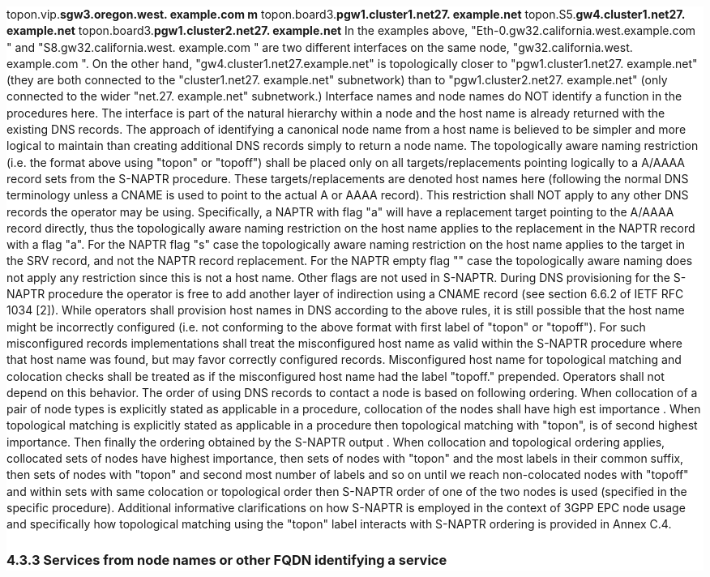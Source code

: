 topon.vip.**sgw3.oregon.west. example.com m**
topon.board3.**pgw1.cluster1.net27. example.net**
topon.S5.**gw4.cluster1.net27. example.net**
topon.board3.**pgw1.cluster2.net27. example.net**
In the examples above, \"Eth-0.gw32.california.west.example.com \" and
\"S8.gw32.california.west. example.com \" are two different interfaces on the
same node, \"gw32.california.west. example.com \". On the other hand,
\"gw4.cluster1.net27.example.net\" is topologically closer to
\"pgw1.cluster1.net27. example.net\" (they are both connected to the
\"cluster1.net27. example.net\" subnetwork) than to \"pgw1.cluster2.net27.
example.net\" (only connected to the wider \"net.27. example.net\"
subnetwork.)
Interface names and node names do NOT identify a function in the procedures
here. The interface is part of the natural hierarchy within a node and the
host name is already returned with the existing DNS records. The approach of
identifying a canonical node name from a host name is believed to be simpler
and more logical to maintain than creating additional DNS records simply to
return a node name.
The topologically aware naming restriction (i.e. the format above using
\"topon\" or \"topoff\") shall be placed only on all targets/replacements
pointing logically to a A/AAAA record sets from the S-NAPTR procedure. These
targets/replacements are denoted host names here (following the normal DNS
terminology unless a CNAME is used to point to the actual A or AAAA record).
This restriction shall NOT apply to any other DNS records the operator may be
using.
Specifically, a NAPTR with flag \"a\" will have a replacement target pointing
to the A/AAAA record directly, thus the topologically aware naming restriction
on the host name applies to the replacement in the NAPTR record with a flag
\"a\". For the NAPTR flag \"s\" case the topologically aware naming
restriction on the host name applies to the target in the SRV record, and not
the NAPTR record replacement. For the NAPTR empty flag \"\" case the
topologically aware naming does not apply any restriction since this is not a
host name. Other flags are not used in S-NAPTR.
During DNS provisioning for the S-NAPTR procedure the operator is free to add
another layer of indirection using a CNAME record (see section 6.6.2 of IETF
RFC 1034 [2]).
While operators shall provision host names in DNS according to the above
rules, it is still possible that the host name might be incorrectly configured
(i.e. not conforming to the above format with first label of \"topon\" or
\"topoff\"). For such misconfigured records implementations shall treat the
misconfigured host name as valid within the S-NAPTR procedure where that host
name was found, but may favor correctly configured records. Misconfigured host
name for topological matching and colocation checks shall be treated as if the
misconfigured host name had the label \"topoff.\" prepended. Operators shall
not depend on this behavior.
The order of using DNS records to contact a node is based on following
ordering. When collocation of a pair of node types is explicitly stated as
applicable in a procedure, collocation of the nodes shall have high est
importance . When topological matching is explicitly stated as applicable in a
procedure then topological matching with \"topon\", is of second highest
importance. Then finally the ordering obtained by the S-NAPTR output . When
collocation and topological ordering applies, collocated sets of nodes have
highest importance, then sets of nodes with \"topon\" and the most labels in
their common suffix, then sets of nodes with \"topon\" and second most number
of labels and so on until we reach non-colocated nodes with \"topoff\" and
within sets with same colocation or topological order then S-NAPTR order of
one of the two nodes is used (specified in the specific procedure). Additional
informative clarifications on how S-NAPTR is employed in the context of 3GPP
EPC node usage and specifically how topological matching using the \"topon\"
label interacts with S-NAPTR ordering is provided in Annex C.4.
### 4.3.3 Services from node names or other FQDN identifying a service